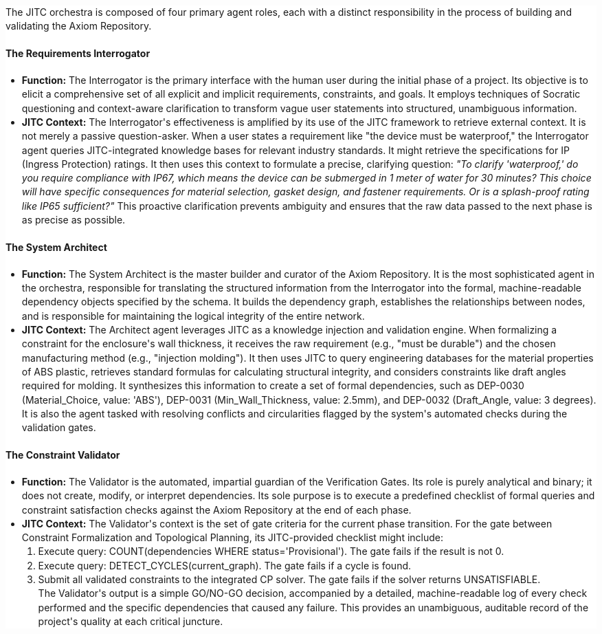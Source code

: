 The JITC orchestra is composed of four primary agent roles, each with a distinct responsibility in the process of building and validating the Axiom Repository.

#### **The Requirements Interrogator**

* **Function:** The Interrogator is the primary interface with the human user during the initial phase of a project. Its objective is to elicit a comprehensive set of all explicit and implicit requirements, constraints, and goals. It employs techniques of Socratic questioning and context-aware clarification to transform vague user statements into structured, unambiguous information.  
* **JITC Context:** The Interrogator's effectiveness is amplified by its use of the JITC framework to retrieve external context. It is not merely a passive question-asker. When a user states a requirement like "the device must be waterproof," the Interrogator agent queries JITC-integrated knowledge bases for relevant industry standards. It might retrieve the specifications for IP (Ingress Protection) ratings. It then uses this context to formulate a precise, clarifying question: *"To clarify 'waterproof,' do you require compliance with IP67, which means the device can be submerged in 1 meter of water for 30 minutes? This choice will have specific consequences for material selection, gasket design, and fastener requirements. Or is a splash-proof rating like IP65 sufficient?"* This proactive clarification prevents ambiguity and ensures that the raw data passed to the next phase is as precise as possible.

#### **The System Architect**

* **Function:** The System Architect is the master builder and curator of the Axiom Repository. It is the most sophisticated agent in the orchestra, responsible for translating the structured information from the Interrogator into the formal, machine-readable dependency objects specified by the schema. It builds the dependency graph, establishes the relationships between nodes, and is responsible for maintaining the logical integrity of the entire network.  
* **JITC Context:** The Architect agent leverages JITC as a knowledge injection and validation engine. When formalizing a constraint for the enclosure's wall thickness, it receives the raw requirement (e.g., "must be durable") and the chosen manufacturing method (e.g., "injection molding"). It then uses JITC to query engineering databases for the material properties of ABS plastic, retrieves standard formulas for calculating structural integrity, and considers constraints like draft angles required for molding. It synthesizes this information to create a set of formal dependencies, such as DEP-0030 (Material\_Choice, value: 'ABS'), DEP-0031 (Min\_Wall\_Thickness, value: 2.5mm), and DEP-0032 (Draft\_Angle, value: 3 degrees). It is also the agent tasked with resolving conflicts and circularities flagged by the system's automated checks during the validation gates.

#### **The Constraint Validator**

* **Function:** The Validator is the automated, impartial guardian of the Verification Gates. Its role is purely analytical and binary; it does not create, modify, or interpret dependencies. Its sole purpose is to execute a predefined checklist of formal queries and constraint satisfaction checks against the Axiom Repository at the end of each phase.  
* **JITC Context:** The Validator's context is the set of gate criteria for the current phase transition. For the gate between Constraint Formalization and Topological Planning, its JITC-provided checklist might include:  
  1. Execute query: COUNT(dependencies WHERE status='Provisional'). The gate fails if the result is not 0\.  
  2. Execute query: DETECT\_CYCLES(current\_graph). The gate fails if a cycle is found.  
  3. Submit all validated constraints to the integrated CP solver. The gate fails if the solver returns UNSATISFIABLE.  
     The Validator's output is a simple GO/NO-GO decision, accompanied by a detailed, machine-readable log of every check performed and the specific dependencies that caused any failure. This provides an unambiguous, auditable record of the project's quality at each critical juncture.
